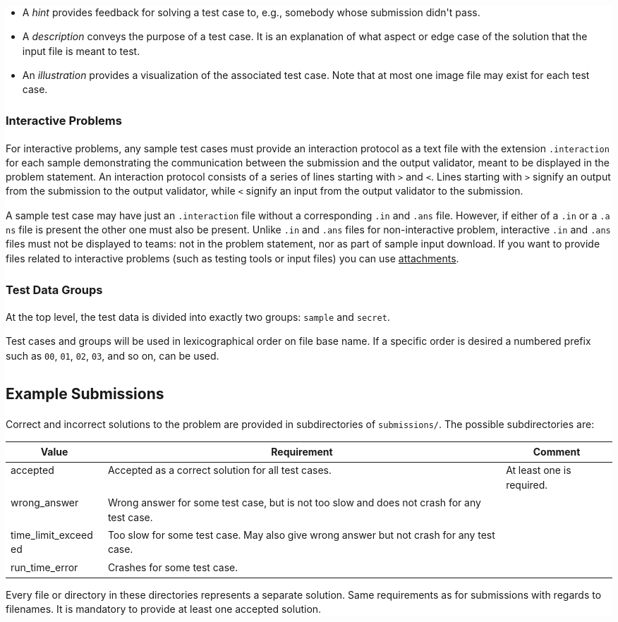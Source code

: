- A *hint* provides feedback for solving a test case to, e.g., somebody whose submission didn't pass.

- A *description* conveys the purpose of a test case.
  It is an explanation of what aspect or edge case of the solution that the input file is meant to test.

- An *illustration* provides a visualization of the associated test case.
  Note that at most one image file may exist for each test case.

### Interactive Problems

For interactive problems, any sample test cases must provide an interaction protocol as a text file with the extension `.interaction` for each sample demonstrating the communication between the submission and the output validator,
meant to be displayed in the problem statement.
An interaction protocol consists of a series of lines starting with `>` and `<`.
Lines starting with `>` signify an output from the submission to the output validator,
while `<` signify an input from the output validator to the submission.

A sample test case may have just an `.interaction` file without a corresponding `.in` and `.ans` file.
However, if either of a `.in` or a `.ans` file is present the other one must also be present.
Unlike `.in` and `.ans` files for non-interactive problem, interactive `.in` and `.ans` files must not be displayed to teams:
not in the problem statement, nor as part of sample input download.
If you want to provide files related to interactive problems (such as testing tools or input files) you can use [attachments](#attachments).

### Test Data Groups

At the top level, the test data is divided into exactly two groups: `sample` and `secret`.

Test cases and groups will be used in lexicographical order on file base name.
If a specific order is desired a numbered prefix such as `00`, `01`, `02`, `03`, and so on, can be used.

## Example Submissions

Correct and incorrect solutions to the problem are provided in subdirectories of `submissions/`.
The possible subdirectories are:

| Value               | Requirement                                                                                                                        | Comment
| ------------------- | ---------------------------------------------------------------------------------------------------------------------------------- | -------
| accepted            | Accepted as a correct solution for all test cases.                                                                                 | At least one is required.
| wrong_answer        | Wrong answer for some test case, but is not too slow and does not crash for any test case.                                         |
| time_limit_exceeded | Too slow for some test case. May also give wrong answer but not crash for any test case.                                           |
| run_time_error      | Crashes for some test case.                                                                                                        |

Every file or directory in these directories represents a separate solution.
Same requirements as for submissions with regards to filenames.
It is mandatory to provide at least one accepted solution.
